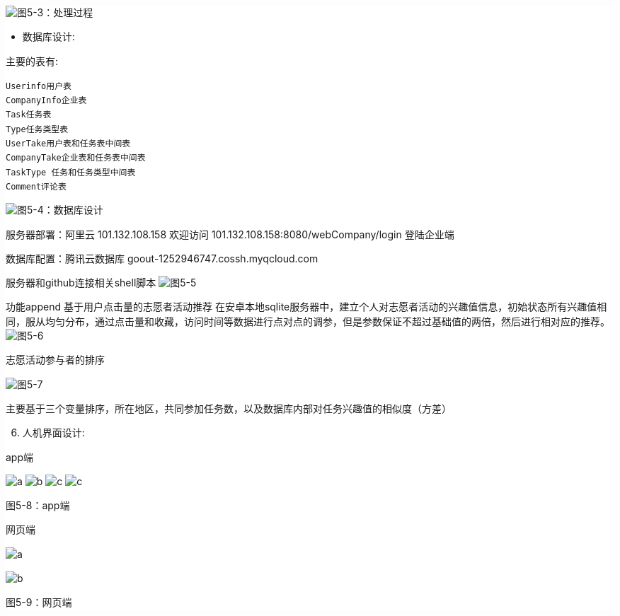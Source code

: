![图5-3：处理过程](doc/pic/function.png)

- 数据库设计:

主要的表有:

	Userinfo用户表
	CompanyInfo企业表
	Task任务表
	Type任务类型表
	UserTake用户表和任务表中间表
	CompanyTake企业表和任务表中间表
	TaskType 任务和任务类型中间表
	Comment评论表

![图5-4：数据库设计](doc/pic/database.png)

服务器部署：阿里云 101.132.108.158
欢迎访问 101.132.108.158:8080/webCompany/login 登陆企业端

数据库配置：腾讯云数据库  goout-1252946747.cossh.myqcloud.com

服务器和github连接相关shell脚本
![图5-5](doc/pic/set.png)


功能append
基于用户点击量的志愿者活动推荐
在安卓本地sqlite服务器中，建立个人对志愿者活动的兴趣值信息，初始状态所有兴趣值相同，服从均匀分布，通过点击量和收藏，访问时间等数据进行点对点的调参，但是参数保证不超过基础值的两倍，然后进行相对应的推荐。
![图5-6](doc/pic/recommand.png)


志愿活动参与者的排序

![图5-7](doc/pic/participate.png)

主要基于三个变量排序，所在地区，共同参加任务数，以及数据库内部对任务兴趣值的相似度（方差）

 6. 人机界面设计:

app端

![a](doc/pic/app_login.png) ![b](doc/pic/app_index.png)
![c](doc/pic/app_task.png) ![c](doc/pic/app_me.png)

图5-8：app端

网页端

![a](doc/pic/web_main.png)

![b](doc/pic/web_pics.png)

图5-9：网页端
